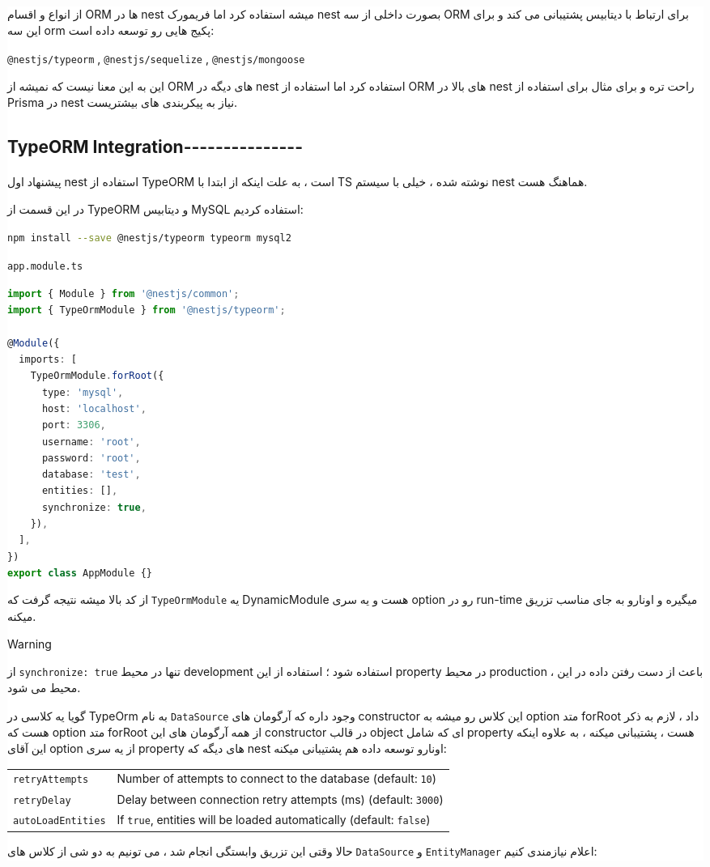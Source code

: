 از انواع و اقسام ORM ها در nest میشه استفاده کرد اما فریمورک nest بصورت داخلی از سه ORM برای ارتباط با دیتابیس پشتیبانی می کند و برای این سه orm پکیج هایی رو توسعه داده است:

`@nestjs/typeorm` , `@nestjs/sequelize` , `@nestjs/mongoose`

این به این معنا نیست که نمیشه از ORM های دیگه در nest استفاده کرد اما استفاده از ORM های بالا در nest راحت تره و برای مثال برای استفاده از Prisma در nest نیاز به پیکربندی های بیشتریست.

## TypeORM Integration---------------

پیشنهاد اول nest استفاده از TypeORM است ، به علت اینکه از ابتدا با TS نوشته شده ، خیلی با سیستم nest هماهنگ هست.

در این قسمت از TypeORM و دیتابیس MySQL استفاده کردیم:

```bash
npm install --save @nestjs/typeorm typeorm mysql2
```

`app.module.ts`
```typescript
import { Module } from '@nestjs/common';
import { TypeOrmModule } from '@nestjs/typeorm';

@Module({
  imports: [
    TypeOrmModule.forRoot({
      type: 'mysql',
      host: 'localhost',
      port: 3306,
      username: 'root',
      password: 'root',
      database: 'test',
      entities: [],
      synchronize: true,
    }),
  ],
})
export class AppModule {}
```

از کد بالا میشه نتیجه گرفت که `TypeOrmModule` یه DynamicModule هست و یه سری option رو در run-time میگیره و اونارو به جای مناسب تزریق میکنه.

>[!warning]
>از `synchronize: true` تنها در محیط development استفاده شود ؛ استفاده از این property در محیط production ، باعث از دست رفتن داده در این محیط می شود.

گویا یه کلاسی در TypeOrm به نام `DataSource` وجود داره که آرگومان های constructor این کلاس رو میشه به option متد forRoot داد ، لازم به ذکر هست که option متد forRoot از همه آرگومان های این constructor در قالب object ای که شامل property هست ، پشتیبانی میکنه ، به علاوه اینکه این آقای option از یه سری property های دیگه که nest اونارو توسعه داده هم پشتیبانی میکنه:

|   |   |
|---|---|
|`retryAttempts`|Number of attempts to connect to the database (default: `10`)|
|`retryDelay`|Delay between connection retry attempts (ms) (default: `3000`)|
|`autoLoadEntities`|If `true`, entities will be loaded automatically (default: `false`)|
حالا وقتی این تزریق وابستگی انجام شد ، می تونیم به دو شی از کلاس های `DataSource` و `EntityManager` اعلام نیازمندی کنیم:
